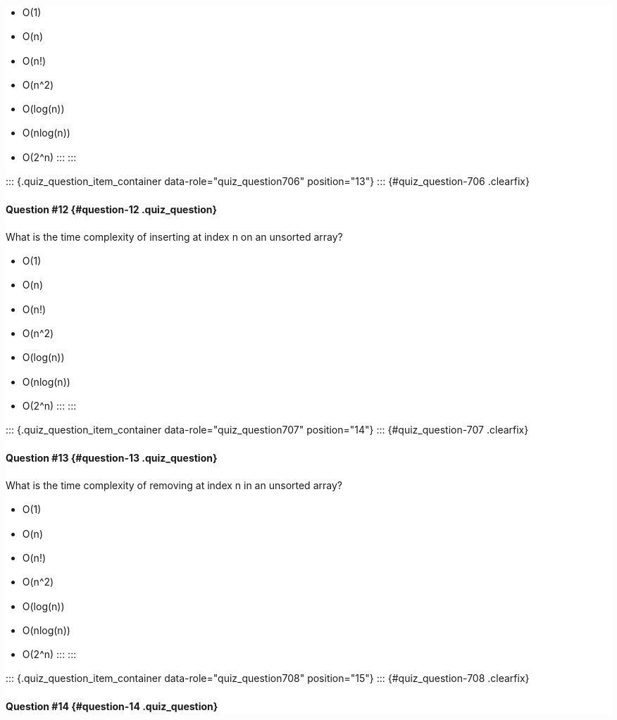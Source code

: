 -   O(1)

-   O(n)

-   O(n!)

-   O(n\^2)

-   O(log(n))

-   O(nlog(n))

-   O(2\^n)
:::
:::

::: {.quiz_question_item_container data-role="quiz_question706" position="13"}
::: {#quiz_question-706 .clearfix}
#### Question \#12 {#question-12 .quiz_question}

What is the time complexity of inserting at index n on an unsorted
array?

-   O(1)

-   O(n)

-   O(n!)

-   O(n\^2)

-   O(log(n))

-   O(nlog(n))

-   O(2\^n)
:::
:::

::: {.quiz_question_item_container data-role="quiz_question707" position="14"}
::: {#quiz_question-707 .clearfix}
#### Question \#13 {#question-13 .quiz_question}

What is the time complexity of removing at index n in an unsorted array?

-   O(1)

-   O(n)

-   O(n!)

-   O(n\^2)

-   O(log(n))

-   O(nlog(n))

-   O(2\^n)
:::
:::

::: {.quiz_question_item_container data-role="quiz_question708" position="15"}
::: {#quiz_question-708 .clearfix}
#### Question \#14 {#question-14 .quiz_question}
